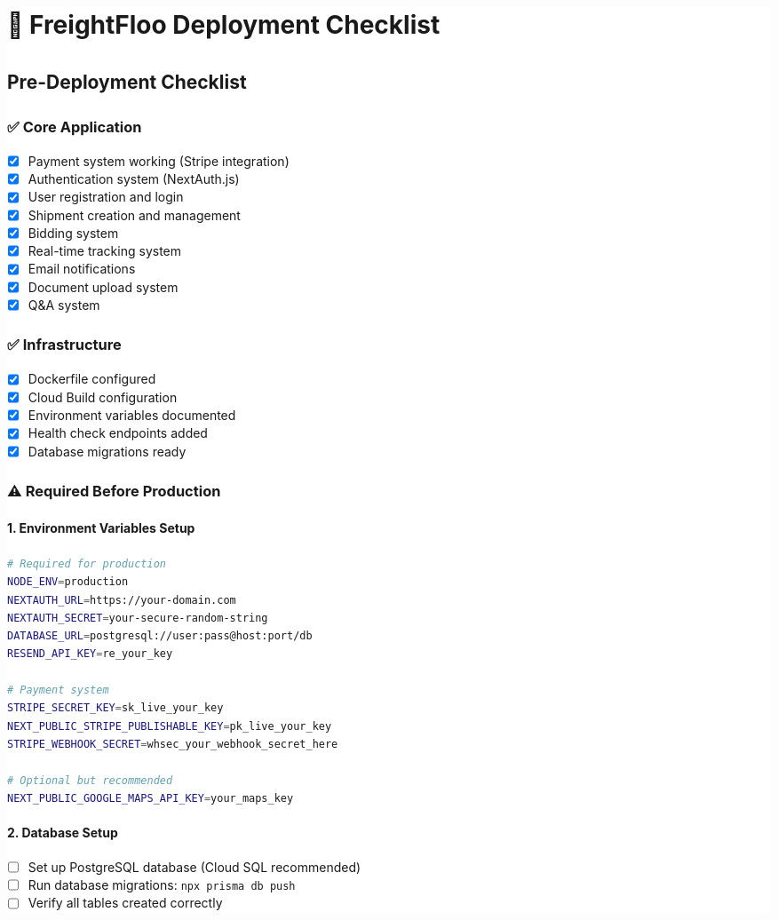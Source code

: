 # 🚀 FreightFloo Deployment Checklist

## Pre-Deployment Checklist

### ✅ Core Application

- [x] Payment system working (Stripe integration)
- [x] Authentication system (NextAuth.js)
- [x] User registration and login
- [x] Shipment creation and management
- [x] Bidding system
- [x] Real-time tracking system
- [x] Email notifications
- [x] Document upload system
- [x] Q&A system

### ✅ Infrastructure

- [x] Dockerfile configured
- [x] Cloud Build configuration
- [x] Environment variables documented
- [x] Health check endpoints added
- [x] Database migrations ready

### ⚠️ Required Before Production

#### 1. Environment Variables Setup

```bash
# Required for production
NODE_ENV=production
NEXTAUTH_URL=https://your-domain.com
NEXTAUTH_SECRET=your-secure-random-string
DATABASE_URL=postgresql://user:pass@host:port/db
RESEND_API_KEY=re_your_key

# Payment system
STRIPE_SECRET_KEY=sk_live_your_key
NEXT_PUBLIC_STRIPE_PUBLISHABLE_KEY=pk_live_your_key
STRIPE_WEBHOOK_SECRET=whsec_your_webhook_secret_here

# Optional but recommended
NEXT_PUBLIC_GOOGLE_MAPS_API_KEY=your_maps_key
```

#### 2. Database Setup

- [ ] Set up PostgreSQL database (Cloud SQL recommended)
- [ ] Run database migrations: `npx prisma db push`
- [ ] Verify all tables created correctly
